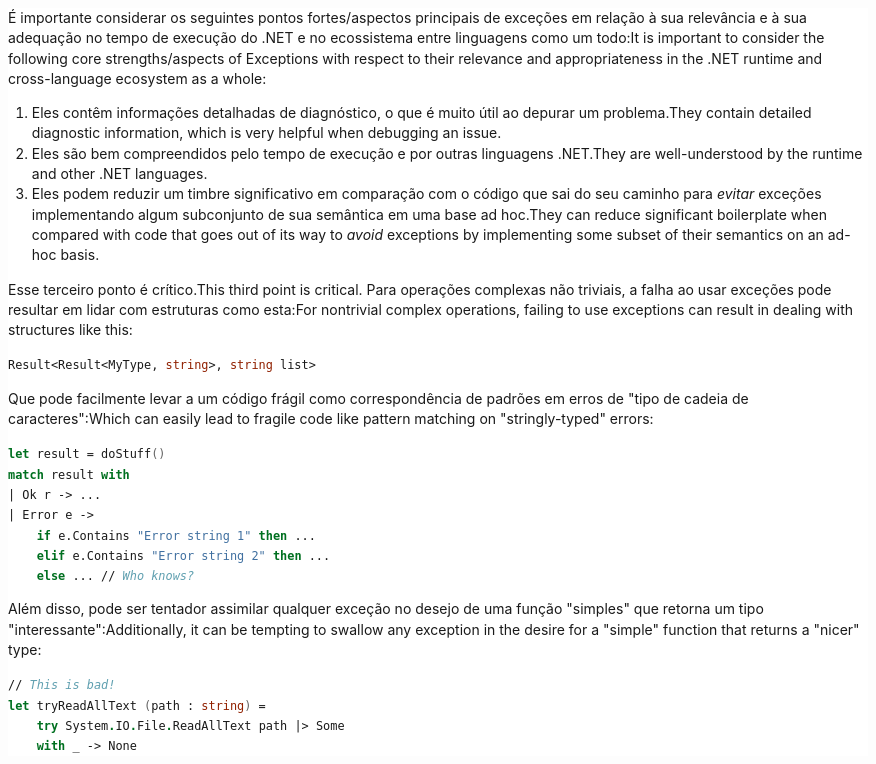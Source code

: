 <span data-ttu-id="70ce6-205">É importante considerar os seguintes pontos fortes/aspectos principais de exceções em relação à sua relevância e à sua adequação no tempo de execução do .NET e no ecossistema entre linguagens como um todo:</span><span class="sxs-lookup"><span data-stu-id="70ce6-205">It is important to consider the following core strengths/aspects of Exceptions with respect to their relevance and appropriateness in the .NET runtime and cross-language ecosystem as a whole:</span></span>

1. <span data-ttu-id="70ce6-206">Eles contêm informações detalhadas de diagnóstico, o que é muito útil ao depurar um problema.</span><span class="sxs-lookup"><span data-stu-id="70ce6-206">They contain detailed diagnostic information, which is very helpful when debugging an issue.</span></span>
2. <span data-ttu-id="70ce6-207">Eles são bem compreendidos pelo tempo de execução e por outras linguagens .NET.</span><span class="sxs-lookup"><span data-stu-id="70ce6-207">They are well-understood by the runtime and other .NET languages.</span></span>
3. <span data-ttu-id="70ce6-208">Eles podem reduzir um timbre significativo em comparação com o código que sai do seu caminho para *evitar* exceções implementando algum subconjunto de sua semântica em uma base ad hoc.</span><span class="sxs-lookup"><span data-stu-id="70ce6-208">They can reduce significant boilerplate when compared with code that goes out of its way to *avoid* exceptions by implementing some subset of their semantics on an ad-hoc basis.</span></span>

<span data-ttu-id="70ce6-209">Esse terceiro ponto é crítico.</span><span class="sxs-lookup"><span data-stu-id="70ce6-209">This third point is critical.</span></span> <span data-ttu-id="70ce6-210">Para operações complexas não triviais, a falha ao usar exceções pode resultar em lidar com estruturas como esta:</span><span class="sxs-lookup"><span data-stu-id="70ce6-210">For nontrivial complex operations, failing to use exceptions can result in dealing with structures like this:</span></span>

```fsharp
Result<Result<MyType, string>, string list>
```

<span data-ttu-id="70ce6-211">Que pode facilmente levar a um código frágil como correspondência de padrões em erros de "tipo de cadeia de caracteres":</span><span class="sxs-lookup"><span data-stu-id="70ce6-211">Which can easily lead to fragile code like pattern matching on "stringly-typed" errors:</span></span>

```fsharp
let result = doStuff()
match result with
| Ok r -> ...
| Error e ->
    if e.Contains "Error string 1" then ...
    elif e.Contains "Error string 2" then ...
    else ... // Who knows?
```

<span data-ttu-id="70ce6-212">Além disso, pode ser tentador assimilar qualquer exceção no desejo de uma função "simples" que retorna um tipo "interessante":</span><span class="sxs-lookup"><span data-stu-id="70ce6-212">Additionally, it can be tempting to swallow any exception in the desire for a "simple" function that returns a "nicer" type:</span></span>

```fsharp
// This is bad!
let tryReadAllText (path : string) =
    try System.IO.File.ReadAllText path |> Some
    with _ -> None
```
